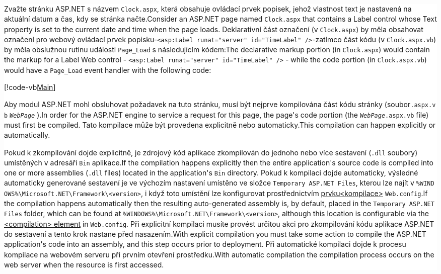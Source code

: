 <span data-ttu-id="4c0b0-120">Zvažte stránku ASP.NET s názvem `Clock.aspx`, která obsahuje ovládací prvek popisek, jehož vlastnost text je nastavená na aktuální datum a čas, kdy se stránka načte.</span><span class="sxs-lookup"><span data-stu-id="4c0b0-120">Consider an ASP.NET page named `Clock.aspx` that contains a Label control whose Text property is set to the current date and time when the page loads.</span></span> <span data-ttu-id="4c0b0-121">Deklarativní část označení (v `Clock.aspx`) by měla obsahovat označení pro webový ovládací prvek popisku-`<asp:Label runat="server" id="TimeLabel" />`-zatímco část kódu (v `Clock.aspx.vb`) by měla obslužnou rutinu události `Page_Load` s následujícím kódem:</span><span class="sxs-lookup"><span data-stu-id="4c0b0-121">The declarative markup portion (in `Clock.aspx`) would contain the markup for a Label Web control - `<asp:Label runat="server" id="TimeLabel" />` - while the code portion (in `Clock.aspx.vb`) would have a `Page_Load` event handler with the following code:</span></span>

[!code-vb[Main](determining-what-files-need-to-be-deployed-vb/samples/sample1.vb)]

<span data-ttu-id="4c0b0-122">Aby modul ASP.NET mohl obsluhovat požadavek na tuto stránku, musí být nejprve kompilována část kódu stránky (soubor`.aspx.vb` *`WebPage`* ).</span><span class="sxs-lookup"><span data-stu-id="4c0b0-122">In order for the ASP.NET engine to service a request for this page, the page's code portion (the *`WebPage`*`.aspx.vb` file) must first be compiled.</span></span> <span data-ttu-id="4c0b0-123">Tato kompilace může být provedena explicitně nebo automaticky.</span><span class="sxs-lookup"><span data-stu-id="4c0b0-123">This compilation can happen explicitly or automatically.</span></span>

<span data-ttu-id="4c0b0-124">Pokud k zkompilování dojde explicitně, je zdrojový kód aplikace zkompilován do jednoho nebo více sestavení (`.dll` soubory) umístěných v adresáři `Bin` aplikace.</span><span class="sxs-lookup"><span data-stu-id="4c0b0-124">If the compilation happens explicitly then the entire application's source code is compiled into one or more assemblies (`.dll` files) located in the application's `Bin` directory.</span></span> <span data-ttu-id="4c0b0-125">Pokud k kompilaci dojde automaticky, výsledné automaticky generované sestavení je ve výchozím nastavení umístěno ve složce `Temporary ASP.NET Files`, kterou lze najít v `%WINDOWS%\Microsoft.NET\Framework\<version>`, i když toto umístění lze konfigurovat prostřednictvím [prvku&lt;kompilace&gt;](https://msdn.microsoft.com/library/s10awwz0.aspx) `Web.config`.</span><span class="sxs-lookup"><span data-stu-id="4c0b0-125">If the compilation happens automatically then the resulting auto-generated assembly is, by default, placed in the `Temporary ASP.NET Files` folder, which can be found at `%WINDOWS%\Microsoft.NET\Framework\<version>`, although this location is configurable via the [&lt;compilation&gt; element](https://msdn.microsoft.com/library/s10awwz0.aspx) in `Web.config`.</span></span> <span data-ttu-id="4c0b0-126">Při explicitní kompilaci musíte provést určitou akci pro zkompilování kódu aplikace ASP.NET do sestavení a tento krok nastane před nasazením.</span><span class="sxs-lookup"><span data-stu-id="4c0b0-126">With explicit compilation you must take some action to compile the ASP.NET application's code into an assembly, and this step occurs prior to deployment.</span></span> <span data-ttu-id="4c0b0-127">Při automatické kompilaci dojde k procesu kompilace na webovém serveru při prvním otevření prostředku.</span><span class="sxs-lookup"><span data-stu-id="4c0b0-127">With automatic compilation the compilation process occurs on the web server when the resource is first accessed.</span></span>

